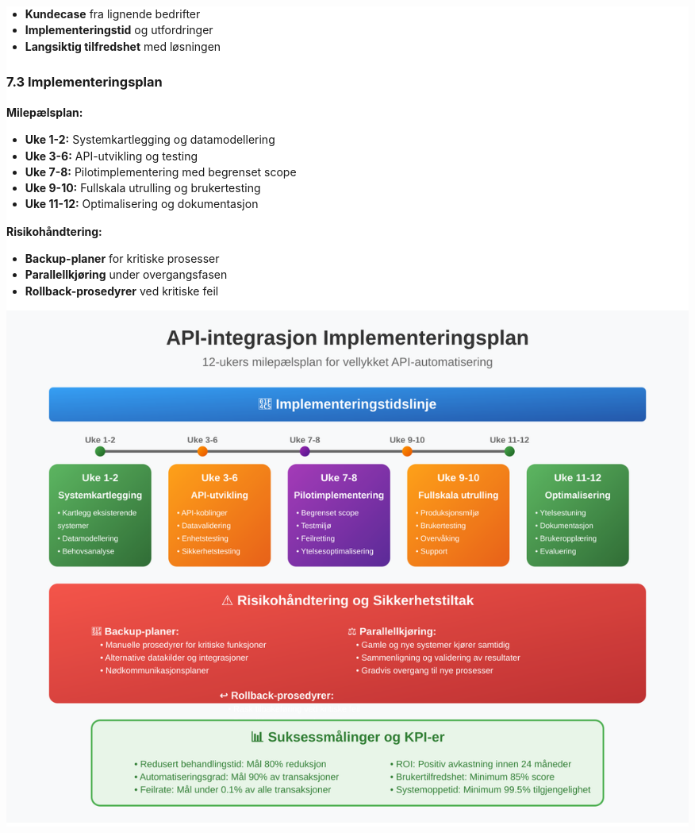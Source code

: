 * **Kundecase** fra lignende bedrifter
* **Implementeringstid** og utfordringer
* **Langsiktig tilfredshet** med løsningen

### 7.3 Implementeringsplan

**Milepælsplan:**

* **Uke 1-2:** Systemkartlegging og datamodellering
* **Uke 3-6:** API-utvikling og testing
* **Uke 7-8:** Pilotimplementering med begrenset scope
* **Uke 9-10:** Fullskala utrulling og brukertesting
* **Uke 11-12:** Optimalisering og dokumentasjon

**Risikohåndtering:**

* **Backup-planer** for kritiske prosesser
* **Parallellkjøring** under overgangsfasen
* **Rollback-prosedyrer** ved kritiske feil

![Implementeringsplan](implementeringsplan.svg)
